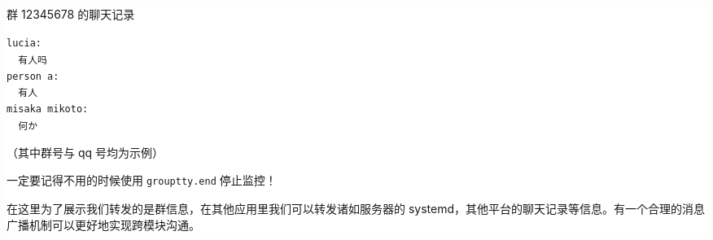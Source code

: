 群 12345678 的聊天记录
```
lucia:
  有人吗
person a:
  有人
misaka mikoto:
  何か
```

（其中群号与 qq 号均为示例）

一定要记得不用的时候使用 `grouptty.end` 停止监控！

在这里为了展示我们转发的是群信息，在其他应用里我们可以转发诸如服务器的 systemd，其他平台的聊天记录等信息。有一个合理的消息广播机制可以更好地实现跨模块沟通。

